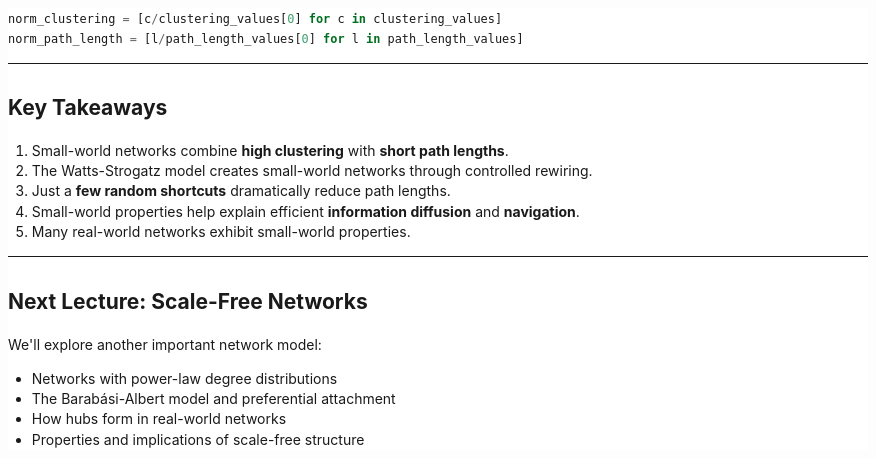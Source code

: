 ```python
norm_clustering = [c/clustering_values[0] for c in clustering_values]
norm_path_length = [l/path_length_values[0] for l in path_length_values]
```

---

## Key Takeaways

1. Small-world networks combine **high clustering** with **short path lengths**.
2. The Watts-Strogatz model creates small-world networks through controlled rewiring.
3. Just a **few random shortcuts** dramatically reduce path lengths.
4. Small-world properties help explain efficient **information diffusion** and **navigation**.
5. Many real-world networks exhibit small-world properties.

---

## Next Lecture: Scale-Free Networks

We'll explore another important network model:
- Networks with power-law degree distributions
- The Barabási-Albert model and preferential attachment
- How hubs form in real-world networks
- Properties and implications of scale-free structure